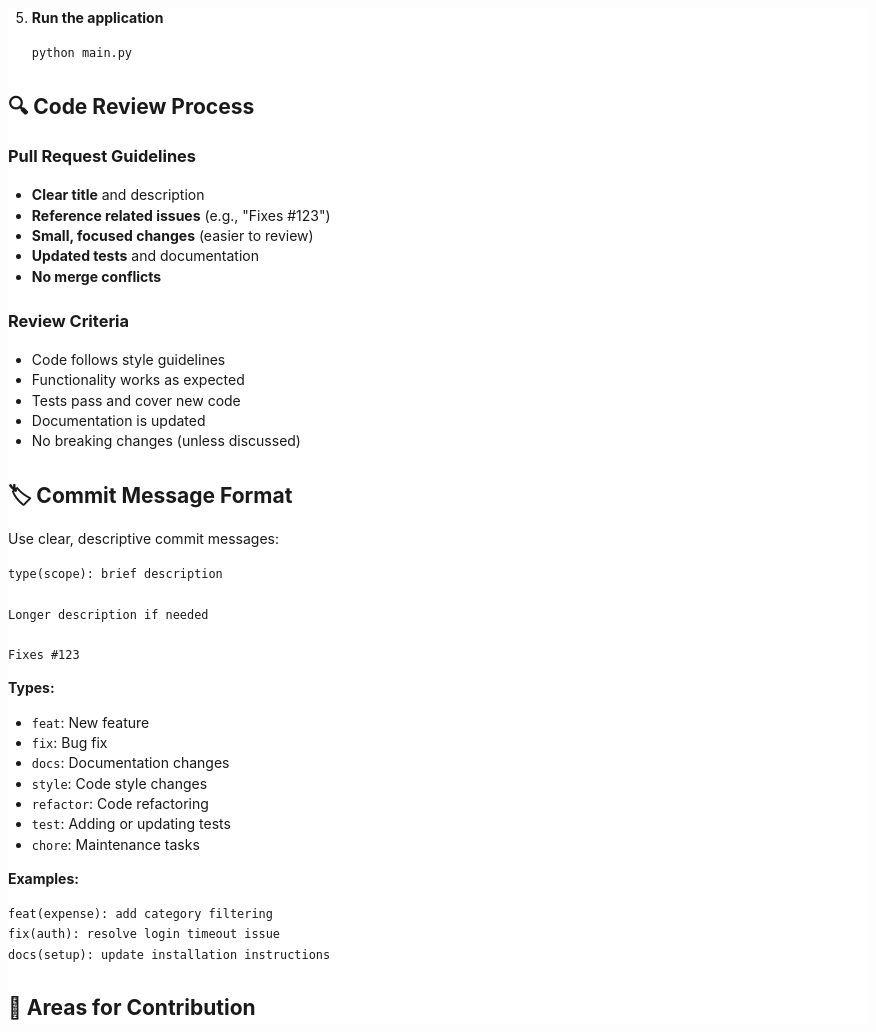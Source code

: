 5. **Run the application**
   ```bash
   python main.py
   ```

## 🔍 Code Review Process

### Pull Request Guidelines

- **Clear title** and description
- **Reference related issues** (e.g., "Fixes #123")
- **Small, focused changes** (easier to review)
- **Updated tests** and documentation
- **No merge conflicts**

### Review Criteria

- Code follows style guidelines
- Functionality works as expected
- Tests pass and cover new code
- Documentation is updated
- No breaking changes (unless discussed)

## 🏷️ Commit Message Format

Use clear, descriptive commit messages:

```
type(scope): brief description

Longer description if needed

Fixes #123
```

**Types:**
- `feat`: New feature
- `fix`: Bug fix
- `docs`: Documentation changes
- `style`: Code style changes
- `refactor`: Code refactoring
- `test`: Adding or updating tests
- `chore`: Maintenance tasks

**Examples:**
```
feat(expense): add category filtering
fix(auth): resolve login timeout issue
docs(setup): update installation instructions
```

## 🎯 Areas for Contribution

